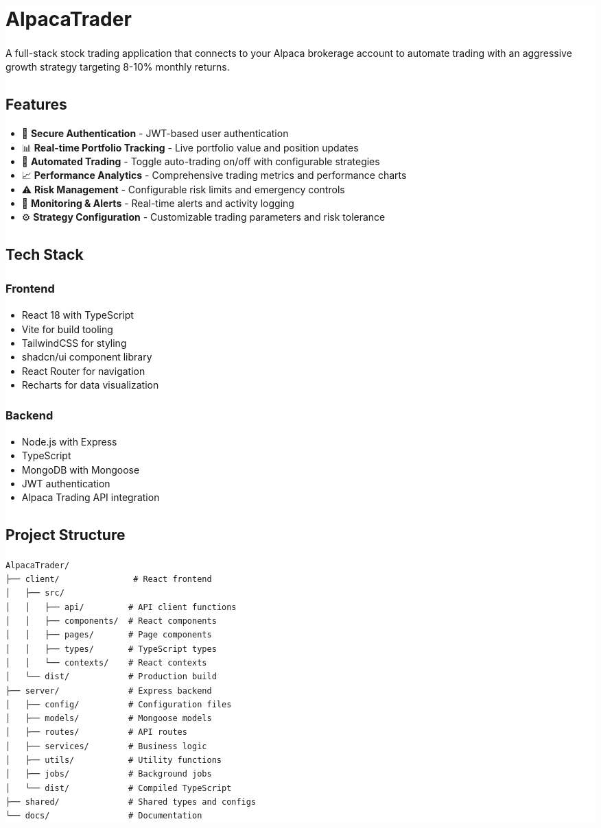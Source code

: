 # AlpacaTrader

A full-stack stock trading application that connects to your Alpaca brokerage account to automate trading with an aggressive growth strategy targeting 8-10% monthly returns.

## Features

- 🔐 **Secure Authentication** - JWT-based user authentication
- 📊 **Real-time Portfolio Tracking** - Live portfolio value and position updates
- 🤖 **Automated Trading** - Toggle auto-trading on/off with configurable strategies
- 📈 **Performance Analytics** - Comprehensive trading metrics and performance charts
- ⚠️ **Risk Management** - Configurable risk limits and emergency controls
- 🔔 **Monitoring & Alerts** - Real-time alerts and activity logging
- ⚙️ **Strategy Configuration** - Customizable trading parameters and risk tolerance

## Tech Stack

### Frontend
- React 18 with TypeScript
- Vite for build tooling
- TailwindCSS for styling
- shadcn/ui component library
- React Router for navigation
- Recharts for data visualization

### Backend
- Node.js with Express
- TypeScript
- MongoDB with Mongoose
- JWT authentication
- Alpaca Trading API integration

## Project Structure

```
AlpacaTrader/
├── client/               # React frontend
│   ├── src/
│   │   ├── api/         # API client functions
│   │   ├── components/  # React components
│   │   ├── pages/       # Page components
│   │   ├── types/       # TypeScript types
│   │   └── contexts/    # React contexts
│   └── dist/            # Production build
├── server/              # Express backend
│   ├── config/          # Configuration files
│   ├── models/          # Mongoose models
│   ├── routes/          # API routes
│   ├── services/        # Business logic
│   ├── utils/           # Utility functions
│   ├── jobs/            # Background jobs
│   └── dist/            # Compiled TypeScript
├── shared/              # Shared types and configs
└── docs/                # Documentation
```
